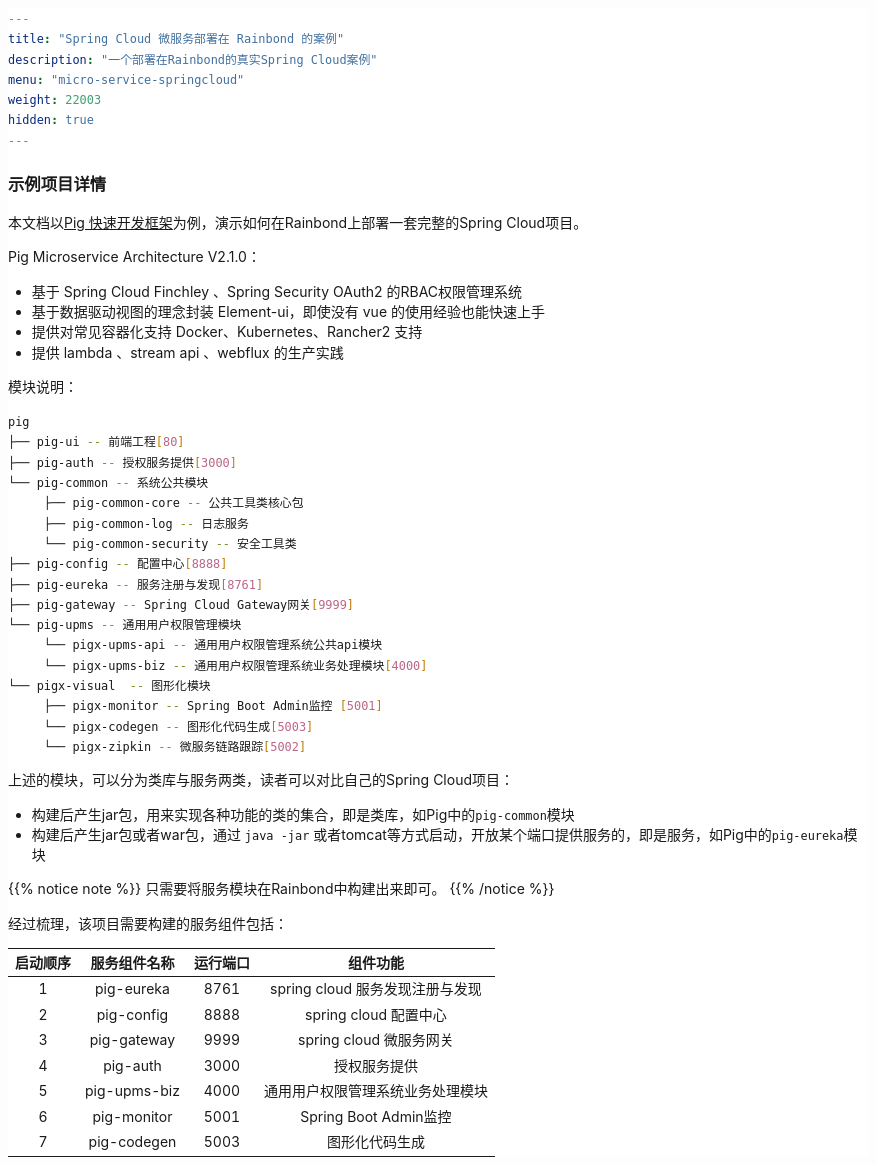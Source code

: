 ```yaml
---
title: "Spring Cloud 微服务部署在 Rainbond 的案例"
description: "一个部署在Rainbond的真实Spring Cloud案例" 
menu: "micro-service-springcloud"
weight: 22003
hidden: true
---
```


### 示例项目详情

本文档以[Pig 快速开发框架](https://gitee.com/log4j/pig)为例，演示如何在Rainbond上部署一套完整的Spring Cloud项目。

Pig Microservice Architecture V2.1.0：

- 基于 Spring Cloud Finchley 、Spring Security OAuth2 的RBAC权限管理系统
- 基于数据驱动视图的理念封装 Element-ui，即使没有 vue 的使用经验也能快速上手
- 提供对常见容器化支持 Docker、Kubernetes、Rancher2 支持
- 提供 lambda 、stream api 、webflux 的生产实践

模块说明：

```bash
pig
├── pig-ui -- 前端工程[80]
├── pig-auth -- 授权服务提供[3000]
└── pig-common -- 系统公共模块
     ├── pig-common-core -- 公共工具类核心包
     ├── pig-common-log -- 日志服务
     └── pig-common-security -- 安全工具类
├── pig-config -- 配置中心[8888]
├── pig-eureka -- 服务注册与发现[8761]
├── pig-gateway -- Spring Cloud Gateway网关[9999]
└── pig-upms -- 通用用户权限管理模块
     └── pigx-upms-api -- 通用用户权限管理系统公共api模块
     └── pigx-upms-biz -- 通用用户权限管理系统业务处理模块[4000]
└── pigx-visual  -- 图形化模块
     ├── pigx-monitor -- Spring Boot Admin监控 [5001]
     └── pigx-codegen -- 图形化代码生成[5003]
     └── pigx-zipkin -- 微服务链路跟踪[5002]
```

上述的模块，可以分为类库与服务两类，读者可以对比自己的Spring Cloud项目：

- 构建后产生jar包，用来实现各种功能的类的集合，即是类库，如Pig中的`pig-common`模块
- 构建后产生jar包或者war包，通过 `java -jar` 或者tomcat等方式启动，开放某个端口提供服务的，即是服务，如Pig中的`pig-eureka`模块

{{% notice note %}}
只需要将服务模块在Rainbond中构建出来即可。
{{% /notice %}}

经过梳理，该项目需要构建的服务组件包括：

|启动顺序|服务组件名称|运行端口|组件功能|
|:---:|:----:|:---:|:---:|
|1|pig-eureka|8761|spring cloud 服务发现注册与发现|
|2|pig-config|8888|spring cloud 配置中心|
|3|pig-gateway|9999|spring cloud 微服务网关|
|4|pig-auth|3000|授权服务提供|
|5|pig-upms-biz|4000|通用用户权限管理系统业务处理模块|
|6|pig-monitor|5001|Spring Boot Admin监控|
|7|pig-codegen|5003|图形化代码生成|